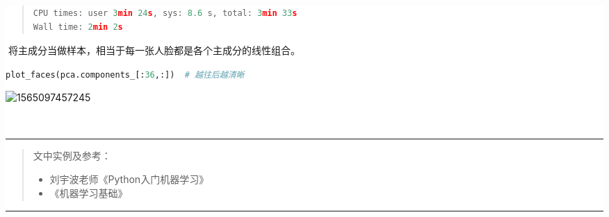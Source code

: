 > ```python
> CPU times: user 3min 24s, sys: 8.6 s, total: 3min 33s
> Wall time: 2min 2s
> ```

​		将主成分当做样本，相当于每一张人脸都是各个主成分的线性组合。

```python
plot_faces(pca.components_[:36,:])  # 越往后越清晰
```

![1565097457245](E:\MardkDown-Books\机器学习\PCA与梯度上升法\PCA.assets\1565097457245.png)

​	



---
> 文中实例及参考：
> + 刘宇波老师《Python入门机器学习》
> + 《机器学习基础》

---

   